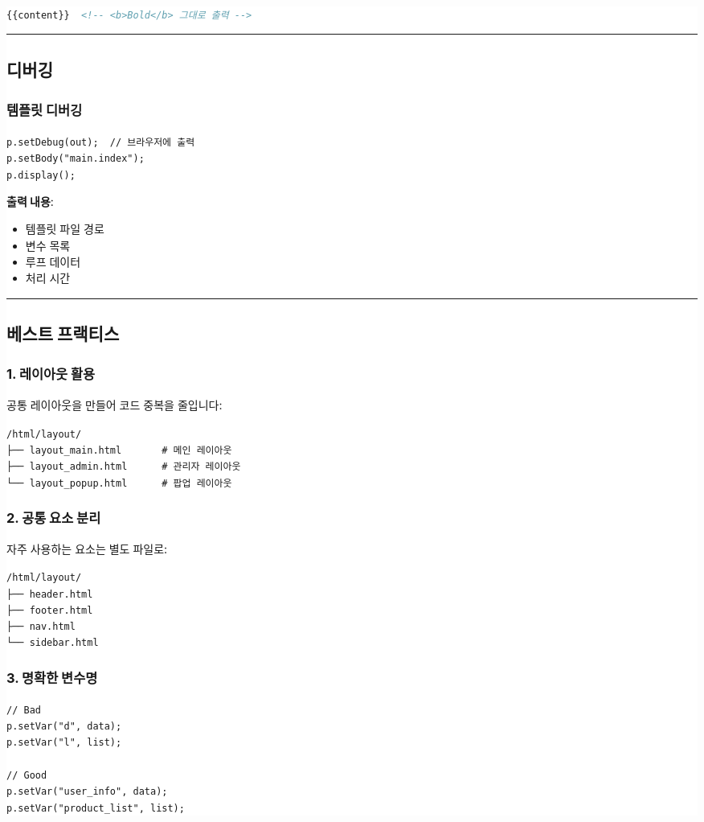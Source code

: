 ```html
{{content}}  <!-- <b>Bold</b> 그대로 출력 -->
```

---

## 디버깅

### 템플릿 디버깅

```jsp
p.setDebug(out);  // 브라우저에 출력
p.setBody("main.index");
p.display();
```

**출력 내용**:
- 템플릿 파일 경로
- 변수 목록
- 루프 데이터
- 처리 시간

---

## 베스트 프랙티스

### 1. 레이아웃 활용

공통 레이아웃을 만들어 코드 중복을 줄입니다:

```
/html/layout/
├── layout_main.html       # 메인 레이아웃
├── layout_admin.html      # 관리자 레이아웃
└── layout_popup.html      # 팝업 레이아웃
```

### 2. 공통 요소 분리

자주 사용하는 요소는 별도 파일로:

```
/html/layout/
├── header.html
├── footer.html
├── nav.html
└── sidebar.html
```

### 3. 명확한 변수명

```jsp
// Bad
p.setVar("d", data);
p.setVar("l", list);

// Good
p.setVar("user_info", data);
p.setVar("product_list", list);
```
